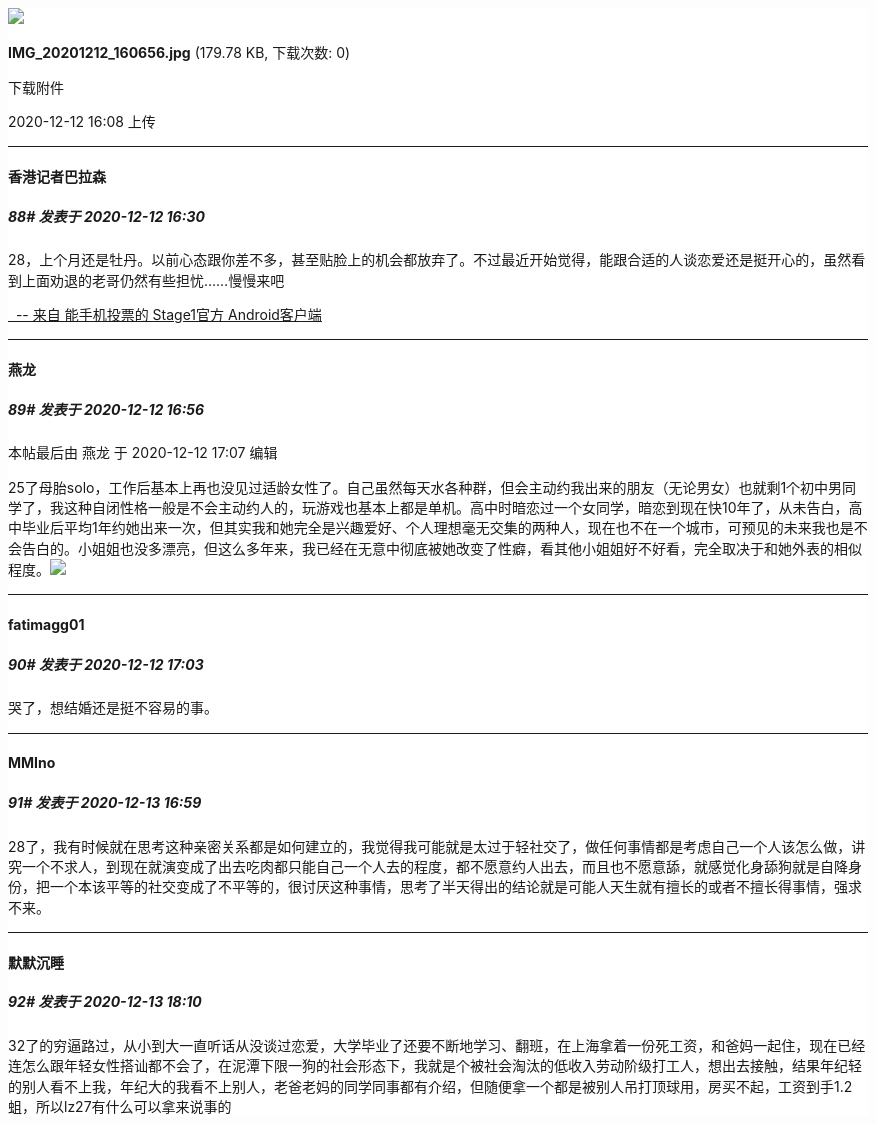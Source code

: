 
<img src="https://img.saraba1st.com/forum/202012/12/160801zya71gnamnmwnknk.jpg" referrerpolicy="no-referrer">


<strong>IMG_20201212_160656.jpg</strong> (179.78 KB, 下载次数: 0)

下载附件

2020-12-12 16:08 上传


-----

####  香港记者巴拉森  
##### 88#       发表于 2020-12-12 16:30


28，上个月还是牡丹。以前心态跟你差不多，甚至贴脸上的机会都放弃了。不过最近开始觉得，能跟合适的人谈恋爱还是挺开心的，虽然看到上面劝退的老哥仍然有些担忧……慢慢来吧

[  -- 来自 能手机投票的 Stage1官方 Android客户端](https://www.coolapk.com/apk/140634)


-----

####  燕龙  
##### 89#       发表于 2020-12-12 16:56


 本帖最后由 燕龙 于 2020-12-12 17:07 编辑 

25了母胎solo，工作后基本上再也没见过适龄女性了。自己虽然每天水各种群，但会主动约我出来的朋友（无论男女）也就剩1个初中男同学了，我这种自闭性格一般是不会主动约人的，玩游戏也基本上都是单机。高中时暗恋过一个女同学，暗恋到现在快10年了，从未告白，高中毕业后平均1年约她出来一次，但其实我和她完全是兴趣爱好、个人理想毫无交集的两种人，现在也不在一个城市，可预见的未来我也是不会告白的。小姐姐也没多漂亮，但这么多年来，我已经在无意中彻底被她改变了性癖，看其他小姐姐好不好看，完全取决于和她外表的相似程度。<img src="https://static.saraba1st.com/image/smiley/face2017/068.png" referrerpolicy="no-referrer">


-----

####  fatimagg01  
##### 90#       发表于 2020-12-12 17:03


哭了，想结婚还是挺不容易的事。


-----

####  MMIno  
##### 91#       发表于 2020-12-13 16:59


28了，我有时候就在思考这种亲密关系都是如何建立的，我觉得我可能就是太过于轻社交了，做任何事情都是考虑自己一个人该怎么做，讲究一个不求人，到现在就演变成了出去吃肉都只能自己一个人去的程度，都不愿意约人出去，而且也不愿意舔，就感觉化身舔狗就是自降身份，把一个本该平等的社交变成了不平等的，很讨厌这种事情，思考了半天得出的结论就是可能人天生就有擅长的或者不擅长得事情，强求不来。


-----

####  默默沉睡  
##### 92#       发表于 2020-12-13 18:10


32了的穷逼路过，从小到大一直听话从没谈过恋爱，大学毕业了还要不断地学习、翻班，在上海拿着一份死工资，和爸妈一起住，现在已经连怎么跟年轻女性搭讪都不会了，在泥潭下限一狗的社会形态下，我就是个被社会淘汰的低收入劳动阶级打工人，想出去接触，结果年纪轻的别人看不上我，年纪大的我看不上别人，老爸老妈的同学同事都有介绍，但随便拿一个都是被别人吊打顶球用，房买不起，工资到手1.2蛆，所以lz27有什么可以拿来说事的
